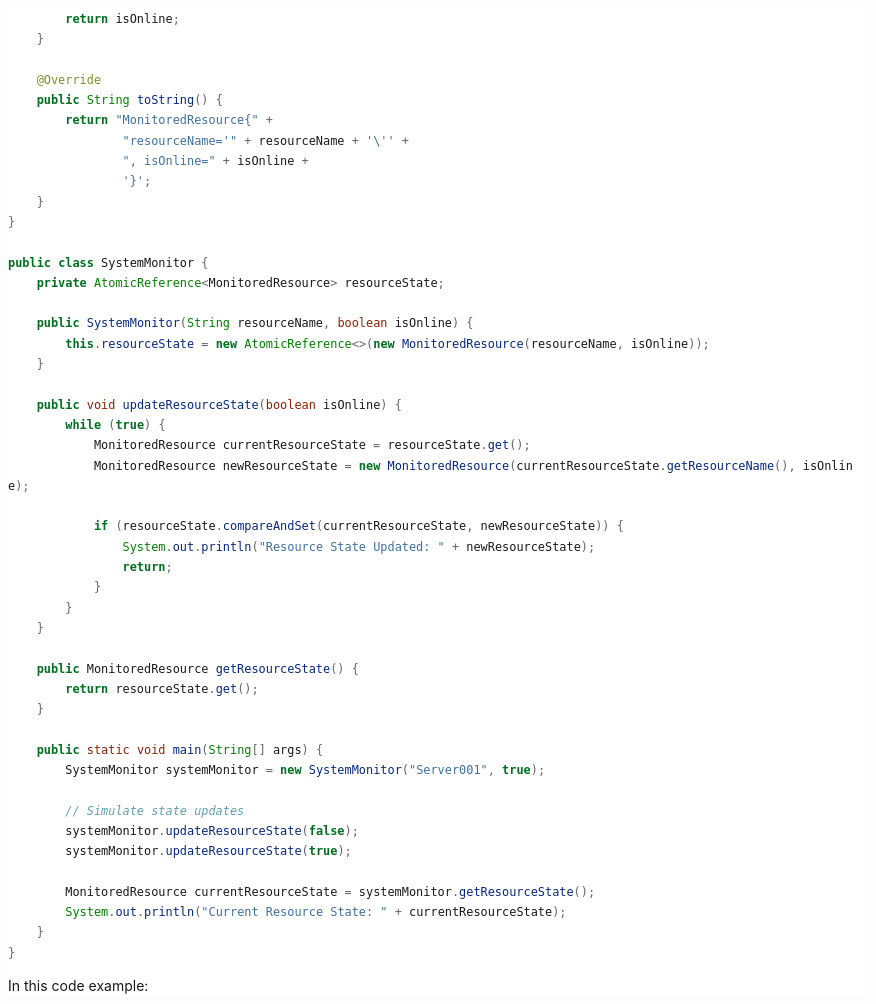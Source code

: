 ```java
        return isOnline;
    }

    @Override
    public String toString() {
        return "MonitoredResource{" +
                "resourceName='" + resourceName + '\'' +
                ", isOnline=" + isOnline +
                '}';
    }
}

public class SystemMonitor {
    private AtomicReference<MonitoredResource> resourceState;

    public SystemMonitor(String resourceName, boolean isOnline) {
        this.resourceState = new AtomicReference<>(new MonitoredResource(resourceName, isOnline));
    }

    public void updateResourceState(boolean isOnline) {
        while (true) {
            MonitoredResource currentResourceState = resourceState.get();
            MonitoredResource newResourceState = new MonitoredResource(currentResourceState.getResourceName(), isOnline);

            if (resourceState.compareAndSet(currentResourceState, newResourceState)) {
                System.out.println("Resource State Updated: " + newResourceState);
                return;
            }
        }
    }

    public MonitoredResource getResourceState() {
        return resourceState.get();
    }

    public static void main(String[] args) {
        SystemMonitor systemMonitor = new SystemMonitor("Server001", true);

        // Simulate state updates
        systemMonitor.updateResourceState(false);
        systemMonitor.updateResourceState(true);

        MonitoredResource currentResourceState = systemMonitor.getResourceState();
        System.out.println("Current Resource State: " + currentResourceState);
    }
}
```

In this code example:
